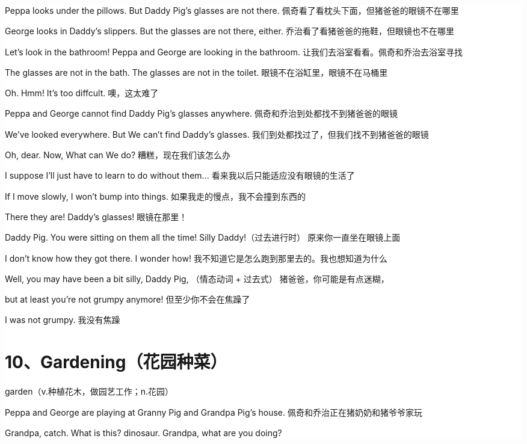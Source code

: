 Peppa looks under the pillows. But Daddy Pig’s glasses are not there.
佩奇看了看枕头下面，但猪爸爸的眼镜不在哪里

George looks in Daddy’s slippers. But the glasses are not there, either.
乔治看了看猪爸爸的拖鞋，但眼镜也不在哪里

Let’s look in the bathroom! Peppa and George are looking in the bathroom.
让我们去浴室看看。佩奇和乔治去浴室寻找

The glasses are not in the bath. The glasses are not in the toilet.
眼镜不在浴缸里，眼镜不在马桶里

Oh. Hmm! It’s too diffcult.
噢，这太难了

Peppa and George cannot find Daddy Pig’s glasses anywhere.
佩奇和乔治到处都找不到猪爸爸的眼镜

We’ve looked everywhere. But We can’t find Daddy’s glasses.
我们到处都找过了，但我们找不到猪爸爸的眼镜

Oh, dear. Now, What can We do? 
糟糕，现在我们该怎么办

I suppose I’ll just have to learn to do without them...
看来我以后只能适应没有眼镜的生活了

If I move slowly, I won’t bump into things.
如果我走的慢点，我不会撞到东西的

There they are! Daddy’s glasses! 
眼镜在那里！

Daddy Pig. You were sitting on them all the time! Silly Daddy!（过去进行时）
原来你一直坐在眼镜上面

I don’t know how they got there. I wonder how!
我不知道它是怎么跑到那里去的。我也想知道为什么

Well, you may have been a bit silly, Daddy Pig, （情态动词 + 过去式）
猪爸爸，你可能是有点迷糊，

but at least you’re not grumpy anymore!
但至少你不会在焦躁了

I was not grumpy.
我没有焦躁



# 10、Gardening（花园种菜）

garden（v.种植花木，做园艺工作；n.花园）

Peppa and George are playing at Granny Pig and Grandpa Pig’s house.
佩奇和乔治正在猪奶奶和猪爷爷家玩

Grandpa, catch. What is this? dinosaur. Grandpa, what are you doing?
